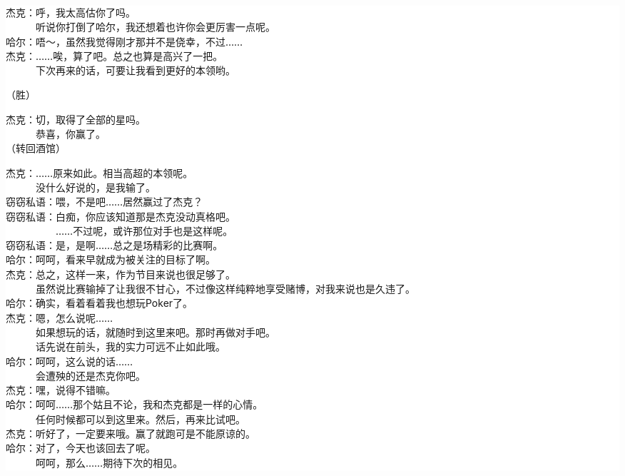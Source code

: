 杰克：呼，我太高估你了吗。  
　　　听说你打倒了哈尔，我还想着也许你会更厉害一点呢。  
哈尔：唔～，虽然我觉得刚才那并不是侥幸，不过……  
杰克：……唉，算了吧。总之也算是高兴了一把。  
　　　下次再来的话，可要让我看到更好的本领哟。  

（胜）

杰克：切，取得了全部的星吗。  
　　　恭喜，你赢了。  
（转回酒馆）

杰克：……原来如此。相当高超的本领呢。  
　　　没什么好说的，是我输了。  
窃窃私语：喂，不是吧……居然赢过了杰克？  
窃窃私语：白痴，你应该知道那是杰克没动真格吧。  
　　　　　……不过呢，或许那位对手也是这样呢。  
窃窃私语：是，是啊……总之是场精彩的比赛啊。  
哈尔：呵呵，看来早就成为被关注的目标了啊。  
杰克：总之，这样一来，作为节目来说也很足够了。  
　　　虽然说比赛输掉了让我很不甘心，不过像这样纯粹地享受赌博，对我来说也是久违了。  
哈尔：确实，看着看着我也想玩Poker了。  
杰克：嗯，怎么说呢……  
　　　如果想玩的话，就随时到这里来吧。那时再做对手吧。  
　　　话先说在前头，我的实力可远不止如此哦。  
哈尔：呵呵，这么说的话……  
　　　会遭殃的还是杰克你吧。  
杰克：嘿，说得不错嘛。  
哈尔：呵呵……那个姑且不论，我和杰克都是一样的心情。  
　　　任何时候都可以到这里来。然后，再来比试吧。  
杰克：听好了，一定要来哦。赢了就跑可是不能原谅的。  
哈尔：对了，今天也该回去了呢。  
　　　呵呵，那么……期待下次的相见。  
  
  

